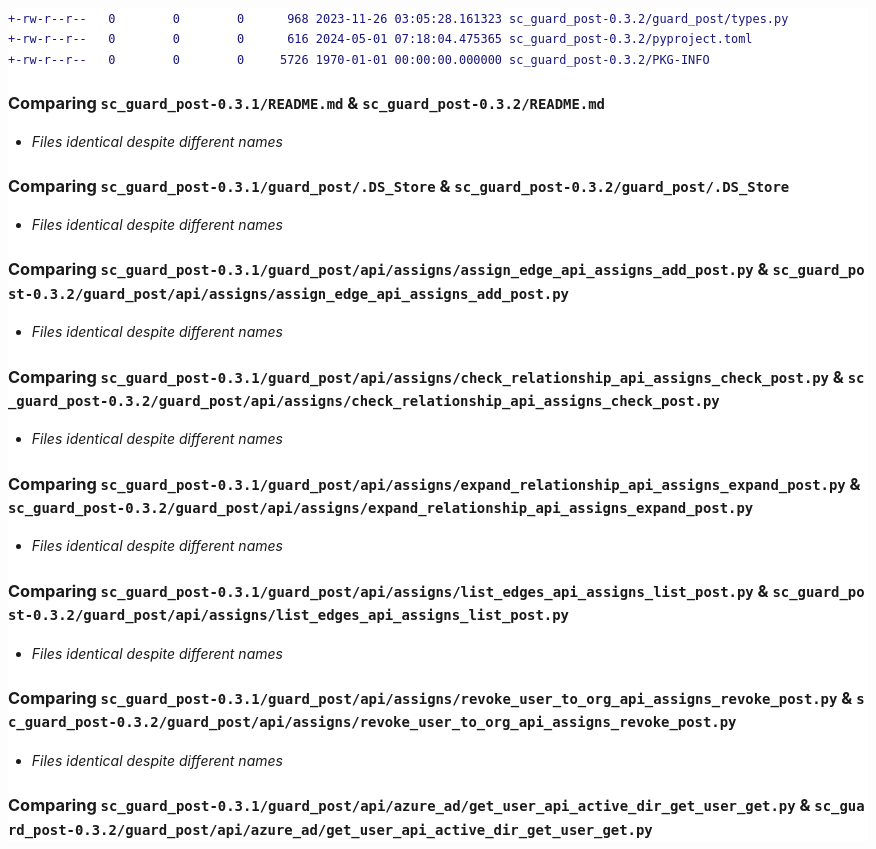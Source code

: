 ```diff
+-rw-r--r--   0        0        0      968 2023-11-26 03:05:28.161323 sc_guard_post-0.3.2/guard_post/types.py
+-rw-r--r--   0        0        0      616 2024-05-01 07:18:04.475365 sc_guard_post-0.3.2/pyproject.toml
+-rw-r--r--   0        0        0     5726 1970-01-01 00:00:00.000000 sc_guard_post-0.3.2/PKG-INFO
```

### Comparing `sc_guard_post-0.3.1/README.md` & `sc_guard_post-0.3.2/README.md`

 * *Files identical despite different names*

### Comparing `sc_guard_post-0.3.1/guard_post/.DS_Store` & `sc_guard_post-0.3.2/guard_post/.DS_Store`

 * *Files identical despite different names*

### Comparing `sc_guard_post-0.3.1/guard_post/api/assigns/assign_edge_api_assigns_add_post.py` & `sc_guard_post-0.3.2/guard_post/api/assigns/assign_edge_api_assigns_add_post.py`

 * *Files identical despite different names*

### Comparing `sc_guard_post-0.3.1/guard_post/api/assigns/check_relationship_api_assigns_check_post.py` & `sc_guard_post-0.3.2/guard_post/api/assigns/check_relationship_api_assigns_check_post.py`

 * *Files identical despite different names*

### Comparing `sc_guard_post-0.3.1/guard_post/api/assigns/expand_relationship_api_assigns_expand_post.py` & `sc_guard_post-0.3.2/guard_post/api/assigns/expand_relationship_api_assigns_expand_post.py`

 * *Files identical despite different names*

### Comparing `sc_guard_post-0.3.1/guard_post/api/assigns/list_edges_api_assigns_list_post.py` & `sc_guard_post-0.3.2/guard_post/api/assigns/list_edges_api_assigns_list_post.py`

 * *Files identical despite different names*

### Comparing `sc_guard_post-0.3.1/guard_post/api/assigns/revoke_user_to_org_api_assigns_revoke_post.py` & `sc_guard_post-0.3.2/guard_post/api/assigns/revoke_user_to_org_api_assigns_revoke_post.py`

 * *Files identical despite different names*

### Comparing `sc_guard_post-0.3.1/guard_post/api/azure_ad/get_user_api_active_dir_get_user_get.py` & `sc_guard_post-0.3.2/guard_post/api/azure_ad/get_user_api_active_dir_get_user_get.py`
